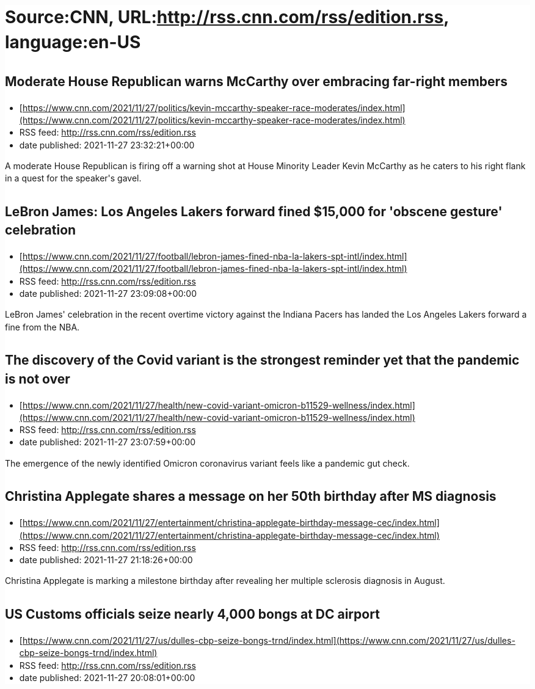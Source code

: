 # Source:CNN, URL:http://rss.cnn.com/rss/edition.rss, language:en-US

## Moderate House Republican warns McCarthy over embracing far-right members
 - [https://www.cnn.com/2021/11/27/politics/kevin-mccarthy-speaker-race-moderates/index.html](https://www.cnn.com/2021/11/27/politics/kevin-mccarthy-speaker-race-moderates/index.html)
 - RSS feed: http://rss.cnn.com/rss/edition.rss
 - date published: 2021-11-27 23:32:21+00:00

A moderate House Republican is firing off a warning shot at House Minority Leader Kevin McCarthy as he caters to his right flank in a quest for the speaker's gavel.

## LeBron James: Los Angeles Lakers forward fined $15,000 for 'obscene gesture' celebration
 - [https://www.cnn.com/2021/11/27/football/lebron-james-fined-nba-la-lakers-spt-intl/index.html](https://www.cnn.com/2021/11/27/football/lebron-james-fined-nba-la-lakers-spt-intl/index.html)
 - RSS feed: http://rss.cnn.com/rss/edition.rss
 - date published: 2021-11-27 23:09:08+00:00

LeBron James' celebration in the recent overtime victory against the Indiana Pacers has landed the Los Angeles Lakers forward a fine from the NBA.

## The discovery of the Covid variant is the strongest reminder yet that the pandemic is not over
 - [https://www.cnn.com/2021/11/27/health/new-covid-variant-omicron-b11529-wellness/index.html](https://www.cnn.com/2021/11/27/health/new-covid-variant-omicron-b11529-wellness/index.html)
 - RSS feed: http://rss.cnn.com/rss/edition.rss
 - date published: 2021-11-27 23:07:59+00:00

The emergence of the newly identified Omicron coronavirus variant feels like a pandemic gut check.

## Christina Applegate shares a message on her 50th birthday after MS diagnosis
 - [https://www.cnn.com/2021/11/27/entertainment/christina-applegate-birthday-message-cec/index.html](https://www.cnn.com/2021/11/27/entertainment/christina-applegate-birthday-message-cec/index.html)
 - RSS feed: http://rss.cnn.com/rss/edition.rss
 - date published: 2021-11-27 21:18:26+00:00

Christina Applegate is marking a milestone birthday after revealing her multiple sclerosis diagnosis in August.

## US Customs officials seize nearly 4,000 bongs at DC airport
 - [https://www.cnn.com/2021/11/27/us/dulles-cbp-seize-bongs-trnd/index.html](https://www.cnn.com/2021/11/27/us/dulles-cbp-seize-bongs-trnd/index.html)
 - RSS feed: http://rss.cnn.com/rss/edition.rss
 - date published: 2021-11-27 20:08:01+00:00
